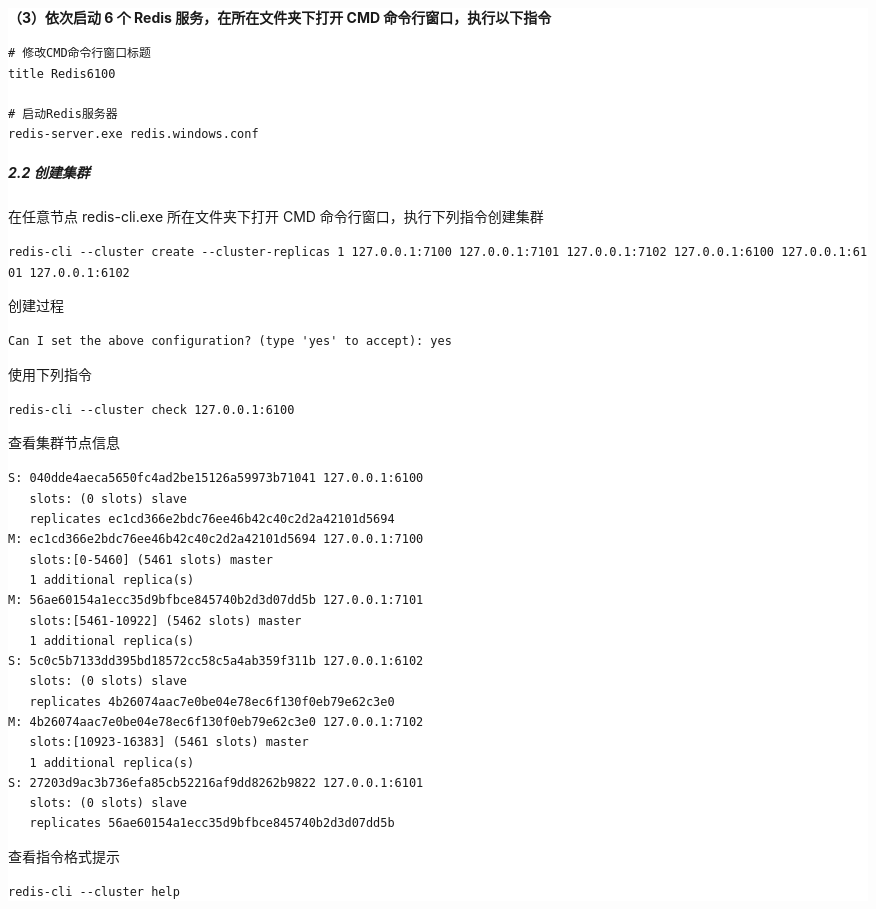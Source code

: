 **（3）依次启动 6 个 Redis 服务，在所在文件夹下打开 CMD 命令行窗口，执行以下指令**

```shell
# 修改CMD命令行窗口标题 
title Redis6100

# 启动Redis服务器
redis-server.exe redis.windows.conf
```

##### 2.2 创建集群

在任意节点 redis-cli.exe 所在文件夹下打开 CMD 命令行窗口，执行下列指令创建集群

```shell
redis-cli --cluster create --cluster-replicas 1 127.0.0.1:7100 127.0.0.1:7101 127.0.0.1:7102 127.0.0.1:6100 127.0.0.1:6101 127.0.0.1:6102
```

创建过程

```shell
Can I set the above configuration? (type 'yes' to accept): yes
```

使用下列指令

```shell
redis-cli --cluster check 127.0.0.1:6100
```

查看集群节点信息

```shell
S: 040dde4aeca5650fc4ad2be15126a59973b71041 127.0.0.1:6100
   slots: (0 slots) slave
   replicates ec1cd366e2bdc76ee46b42c40c2d2a42101d5694
M: ec1cd366e2bdc76ee46b42c40c2d2a42101d5694 127.0.0.1:7100
   slots:[0-5460] (5461 slots) master
   1 additional replica(s)
M: 56ae60154a1ecc35d9bfbce845740b2d3d07dd5b 127.0.0.1:7101
   slots:[5461-10922] (5462 slots) master
   1 additional replica(s)
S: 5c0c5b7133dd395bd18572cc58c5a4ab359f311b 127.0.0.1:6102
   slots: (0 slots) slave
   replicates 4b26074aac7e0be04e78ec6f130f0eb79e62c3e0
M: 4b26074aac7e0be04e78ec6f130f0eb79e62c3e0 127.0.0.1:7102
   slots:[10923-16383] (5461 slots) master
   1 additional replica(s)
S: 27203d9ac3b736efa85cb52216af9dd8262b9822 127.0.0.1:6101
   slots: (0 slots) slave
   replicates 56ae60154a1ecc35d9bfbce845740b2d3d07dd5b
```

查看指令格式提示

```shell
redis-cli --cluster help
```
